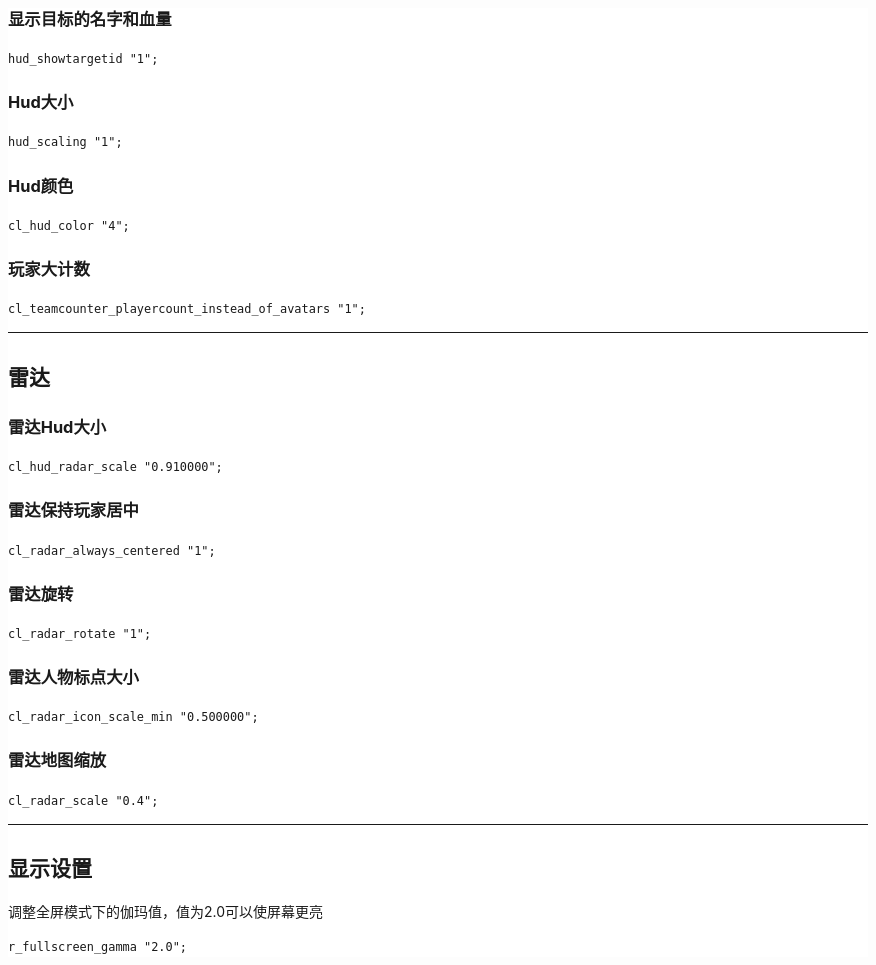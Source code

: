 ### 显示目标的名字和血量
```
hud_showtargetid "1";
```

### Hud大小
```
hud_scaling "1";
```

### Hud颜色
```
cl_hud_color "4";
```

### 玩家大计数
```
cl_teamcounter_playercount_instead_of_avatars "1";
```

---

## 雷达

### 雷达Hud大小
```
cl_hud_radar_scale "0.910000";
```

### 雷达保持玩家居中
```
cl_radar_always_centered "1";
```

### 雷达旋转
```
cl_radar_rotate "1";
```

### 雷达人物标点大小
```
cl_radar_icon_scale_min "0.500000";
```

### 雷达地图缩放
```
cl_radar_scale "0.4";
```

---

## 显示设置
调整全屏模式下的伽玛值，值为2.0可以使屏幕更亮
```
r_fullscreen_gamma "2.0";
```
